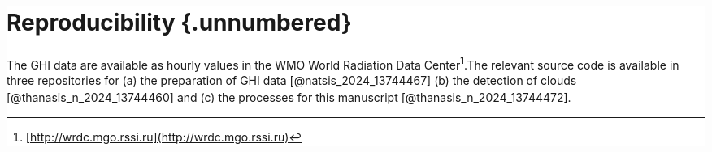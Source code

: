 
# Reproducibility {.unnumbered}

The GHI data are available as hourly values in the WMO World Radiation Data Center[^1].The relevant source code is available in three repositories for
(a) the preparation of GHI data [@natsis_2024_13744467]
(b) the detection of clouds [@thanasis_n_2024_13744460] and
(c) the processes for this manuscript [@thanasis_n_2024_13744472].

[^1]: [http://wrdc.mgo.rssi.ru](http://wrdc.mgo.rssi.ru)





